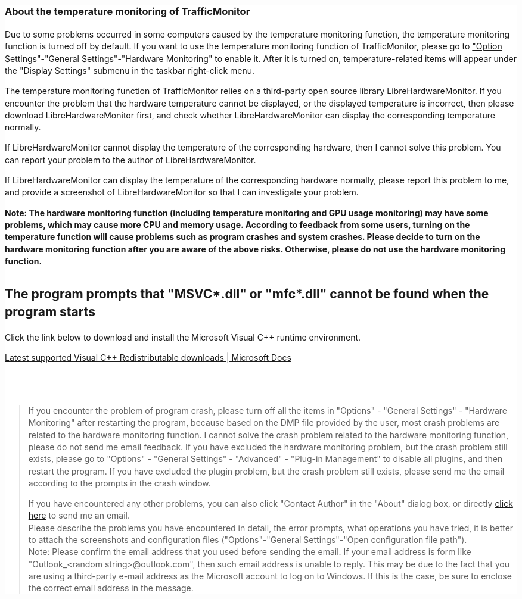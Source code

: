 ### About the temperature monitoring of TrafficMonitor

Due to some problems occurred in some computers caused by the temperature monitoring function, the temperature monitoring function is turned off by default. If you want to use the temperature monitoring function of TrafficMonitor, please go to ["Option Settings"-"General Settings"-"Hardware Monitoring"](https://github.com/zhongyang219/TrafficMonitor/wiki/选项设置#硬件监控) to enable it. After it is turned on, temperature-related items will appear under the "Display Settings" submenu in the taskbar right-click menu.

The temperature monitoring function of TrafficMonitor relies on a third-party open source library [LibreHardwareMonitor](https://github.com/LibreHardwareMonitor/LibreHardwareMonitor). If you encounter the problem that the hardware temperature cannot be displayed, or the displayed temperature is incorrect, then  please download LibreHardwareMonitor first, and check whether LibreHardwareMonitor can display the corresponding temperature normally.

If LibreHardwareMonitor cannot display the temperature of the corresponding hardware, then I cannot solve this problem. You can report your problem to the author of LibreHardwareMonitor.

If LibreHardwareMonitor can display the temperature of the corresponding hardware normally, please report this problem to me, and provide a screenshot of LibreHardwareMonitor so that I can investigate your problem. 

**Note: The hardware monitoring function (including temperature monitoring and GPU usage monitoring) may have some problems, which may cause more CPU and memory usage. According to feedback from some users, turning on the temperature function will cause problems such as program crashes and system crashes. Please decide to turn on the hardware monitoring function after you are aware of the above risks. Otherwise, please do not use the hardware monitoring function.**

## The program prompts that "MSVC\*.dll" or "mfc\*.dll" cannot be found when the program starts

Click the link below to download and install the Microsoft Visual C++ runtime environment.

[Latest supported Visual C++ Redistributable downloads | Microsoft Docs](https://docs.microsoft.com/en-us/cpp/windows/latest-supported-vc-redist?view=msvc-170)

<br><br>

>If you encounter the problem of program crash, please turn off all the items in "Options" - "General Settings" - "Hardware Monitoring" after restarting the program, because based on the DMP file provided by the user, most crash problems are related to the hardware monitoring function. I cannot solve the crash problem related to the hardware monitoring function, please do not send me email feedback. If you have excluded the hardware monitoring problem, but the crash problem still exists, please go to "Options" - "General Settings" - "Advanced" - "Plug-in Management" to disable all plugins, and then restart the program. If you have excluded the plugin problem, but the crash problem still exists, please send me the email according to the prompts in the crash window.
>
>If you have encountered any other problems, you can also click "Contact Author" in the "About" dialog box, or directly [click here](mailto:zhongyang219@hotmail.com) to send me an email.<br>
>Please describe the problems you have encountered in detail, the error prompts, what operations you have tried, it is better to attach the screenshots and configuration files ("Options"-"General Settings"-"Open configuration file path"). <br>
>Note: Please confirm the email address that you used before sending the email. If your email address is form like "Outlook_\<random string\>@outlook.com", then such email address is unable to reply.
>This may be due to the fact that you are using a third-party e-mail address as the Microsoft account to log on to Windows. If this is the case, be sure to enclose the correct email address in the message.
